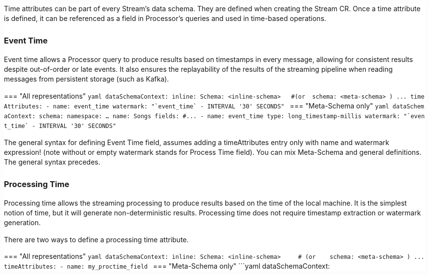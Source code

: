 Time attributes can be part of every Stream’s data schema. 
They are defined when creating the Stream CR. Once a time attribute is defined, it can be referenced as a field in Processor’s queries and used in time-based operations. 

### Event Time

Event time allows a Processor query to produce results based on timestamps in every message, allowing for consistent results despite out-of-order or late events. 
It also ensures the replayability of the results of the streaming pipeline when reading messages from persistent storage (such as Kafka).

=== "All representations"
    ```yaml
    dataSchemaContext:
      inline:
        Schema: <inline-schema>  
      #(or 
      schema: <meta-schema> )
      ...
      timeAttributes:
      - name: event_time
        watermark: "`event_time` - INTERVAL '30' SECONDS"
    ```
=== "Meta-Schema only"
    ```yaml
    dataSchemaContext:
      schema:
        namespace: …
        name: Songs
        fields:
        #...
        - name: event_time
            type: long_timestamp-millis
            watermark: "`event_time` - INTERVAL '30' SECONDS"    
    ```

The general syntax for defining Event Time field, assumes adding a timeAttributes entry only with name and watermark expression! (note without or empty watermark stands for Process Time field).
You can mix Meta-Schema and general definitions. 
The general syntax precedes.

### Processing Time

Processing time allows the streaming processing to produce results based on the time of the local machine. 
It is the simplest notion of time, but it will generate non-deterministic results. 
Processing time does not require timestamp extraction or watermark generation.

There are two ways to define a processing time attribute.

=== "All representations"
    ```yaml
    dataSchemaContext:
      inline:
        Schema: <inline-schema>    
      # (or   
      schema: <meta-schema> )
      ...
      timeAttributes:
      - name: my_proctime_field
    ```
=== "Meta-Schema only"
    ```yaml
    dataSchemaContext: